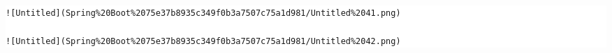     ![Untitled](Spring%20Boot%2075e37b8935c349f0b3a7507c75a1d981/Untitled%2041.png)
    
    ![Untitled](Spring%20Boot%2075e37b8935c349f0b3a7507c75a1d981/Untitled%2042.png)
    